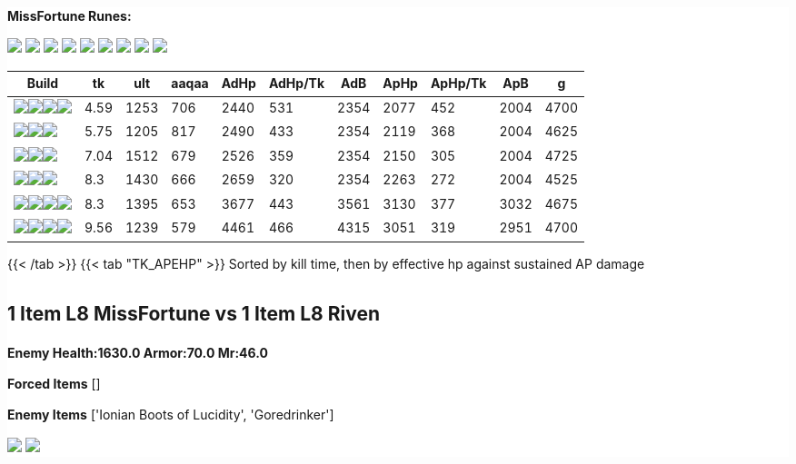 **MissFortune Runes:**


![](/Styles/Sorcery/ArcaneComet/ArcaneComet.png)
![](/Styles/Sorcery/ManaflowBand/ManaflowBand.png)
![](/Styles/Sorcery/AbsoluteFocus/AbsoluteFocus.png)
![](/Styles/Sorcery/GatheringStorm/GatheringStorm.png)
![](/Styles/Domination/EyeballCollection/EyeballCollection.png)
![](/Styles/Domination/TreasureHunter/TreasureHunter.png)
![](/StatMods/StatModsAdaptiveForceIcon.png)
![](/StatMods/StatModsAdaptiveForceIcon.png)
![](/StatMods/StatModsArmorIcon.png)





 Build |tk|ult|aaqaa|AdHp|AdHp/Tk|AdB|ApHp|ApHp/Tk|ApB|g
-|-|-|-|-|-|-|-|-|-|-
![](/item/6672.png)![](/item/1053.png)![](/item/1055.png)![](/item/1036.png)|4.59|1253|706|2440|531|2354|2077|452|2004|4700
![](/item/3153.png)![](/item/1055.png)![](/item/1037.png)|5.75|1205|817|2490|433|2354|2119|368|2004|4625
![](/item/3074.png)![](/item/1055.png)![](/item/1037.png)|7.04|1512|679|2526|359|2354|2150|305|2004|4725
![](/item/3072.png)![](/item/1055.png)![](/item/1037.png)|8.3|1430|666|2659|320|2354|2263|272|2004|4525
![](/item/6673.png)![](/item/1055.png)![](/item/1037.png)![](/item/1036.png)|8.3|1395|653|3677|443|3561|3130|377|3032|4675
![](/item/3026.png)![](/item/1053.png)![](/item/1055.png)![](/item/1036.png)|9.56|1239|579|4461|466|4315|3051|319|2951|4700
{{< /tab >}}
{{< tab "TK_APEHP" >}}
Sorted by kill time, then by effective hp against sustained AP damage
## 1 Item L8 MissFortune vs 1 Item L8 Riven

**Enemy Health:1630.0 Armor:70.0 Mr:46.0**


**Forced Items** []








**Enemy Items** ['Ionian Boots of Lucidity', 'Goredrinker']





![](/item/3158.png)
![](/item/6630.png)
